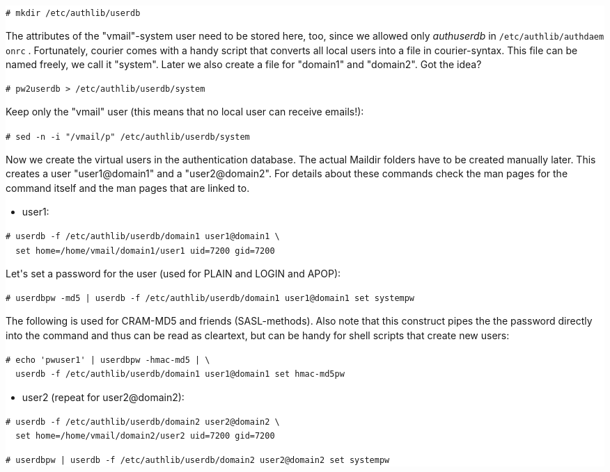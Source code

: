 ```
# mkdir /etc/authlib/userdb

```

The attributes of the "vmail"-system user need to be stored here, too, since we allowed only *authuserdb* in `/etc/authlib/authdaemonrc` . Fortunately, courier comes with a handy script that converts all local users into a file in courier-syntax. This file can be named freely, we call it "system". Later we also create a file for "domain1" and "domain2". Got the idea?

```
# pw2userdb > /etc/authlib/userdb/system

```

Keep only the "vmail" user (this means that no local user can receive emails!):

```
# sed -n -i "/vmail/p" /etc/authlib/userdb/system

```

Now we create the virtual users in the authentication database. The actual Maildir folders have to be created manually later. This creates a user "user1@domain1" and a "user2@domain2". For details about these commands check the man pages for the command itself and the man pages that are linked to.

*   user1:

```
# userdb -f /etc/authlib/userdb/domain1 user1@domain1 \
  set home=/home/vmail/domain1/user1 uid=7200 gid=7200

```

Let's set a password for the user (used for PLAIN and LOGIN and APOP):

```
# userdbpw -md5 | userdb -f /etc/authlib/userdb/domain1 user1@domain1 set systempw

```

The following is used for CRAM-MD5 and friends (SASL-methods). Also note that this construct pipes the the password directly into the command and thus can be read as cleartext, but can be handy for shell scripts that create new users:

```
# echo 'pwuser1' | userdbpw -hmac-md5 | \
  userdb -f /etc/authlib/userdb/domain1 user1@domain1 set hmac-md5pw

```

*   user2 (repeat for user2@domain2):

```
# userdb -f /etc/authlib/userdb/domain2 user2@domain2 \
  set home=/home/vmail/domain2/user2 uid=7200 gid=7200

```

```
# userdbpw | userdb -f /etc/authlib/userdb/domain2 user2@domain2 set systempw

```
